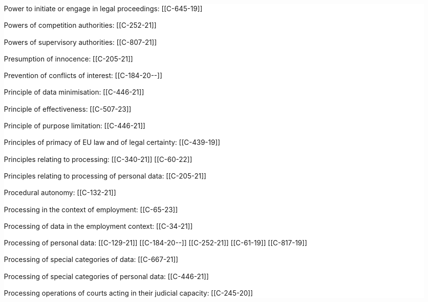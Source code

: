 Power to initiate or engage in legal proceedings:
[[C-645-19]]

Powers of competition authorities:
[[C-252-21]]

Powers of supervisory authorities:
[[C-807-21]]

Presumption of innocence:
[[C-205-21]]

Prevention of conflicts of interest:
[[C-184-20--]]

Principle of data minimisation:
[[C-446-21]]

Principle of effectiveness:
[[C-507-23]]

Principle of purpose limitation:
[[C-446-21]]

Principles of primacy of EU law and of legal certainty:
[[C-439-19]]

Principles relating to processing:
[[C-340-21]]
[[C-60-22]]

Principles relating to processing of personal data:
[[C-205-21]]

Procedural autonomy:
[[C-132-21]]

Processing in the context of employment:
[[C-65-23]]

Processing of data in the employment context:
[[C-34-21]]

Processing of personal data:
[[C-129-21]]
[[C-184-20--]]
[[C-252-21]]
[[C-61-19]]
[[C-817-19]]

Processing of special categories of data:
[[C-667-21]]

Processing of special categories of personal data:
[[C-446-21]]

Processing operations of courts acting in their judicial capacity:
[[C-245-20]]

